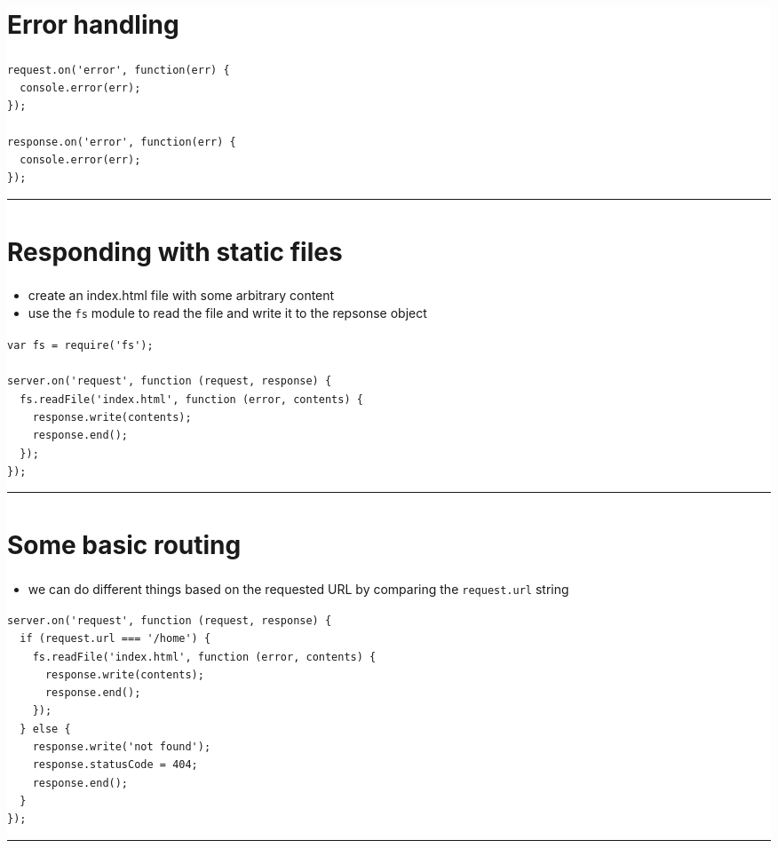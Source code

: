 
# Error handling

```
request.on('error', function(err) {
  console.error(err);
});

response.on('error', function(err) {
  console.error(err);
});
```


---

# Responding with static files

* create an index.html file with some arbitrary content
* use the `fs` module to read the file and write it to the repsonse object

```
var fs = require('fs');

server.on('request', function (request, response) {
  fs.readFile('index.html', function (error, contents) {
    response.write(contents);
    response.end();
  });
});

```

---

# Some basic routing

* we can do different things based on the requested URL by comparing the `request.url` string

```
server.on('request', function (request, response) {
  if (request.url === '/home') {
    fs.readFile('index.html', function (error, contents) {
      response.write(contents);
      response.end();
    });
  } else {
    response.write('not found');
    response.statusCode = 404;
    response.end();
  }
});

```

---